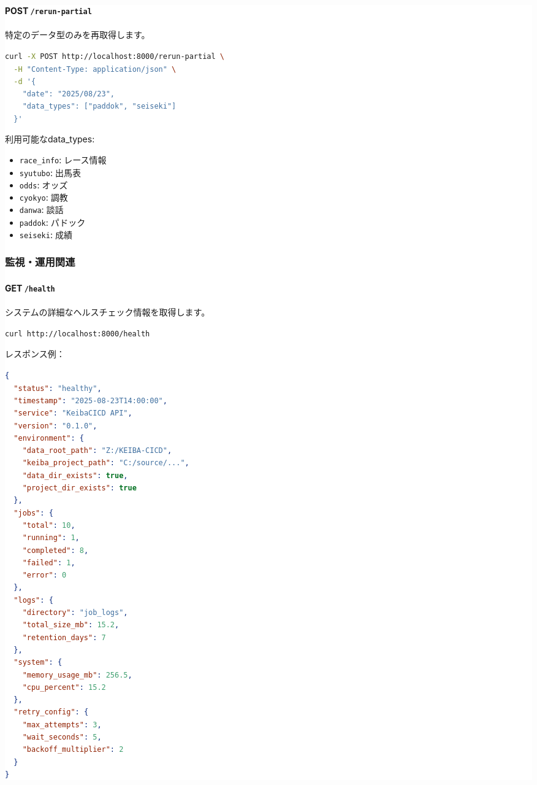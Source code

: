 #### POST `/rerun-partial`
特定のデータ型のみを再取得します。

```bash
curl -X POST http://localhost:8000/rerun-partial \
  -H "Content-Type: application/json" \
  -d '{
    "date": "2025/08/23",
    "data_types": ["paddok", "seiseki"]
  }'
```

利用可能なdata_types:
- `race_info`: レース情報
- `syutubo`: 出馬表
- `odds`: オッズ
- `cyokyo`: 調教
- `danwa`: 談話
- `paddok`: パドック
- `seiseki`: 成績

### 監視・運用関連

#### GET `/health`
システムの詳細なヘルスチェック情報を取得します。

```bash
curl http://localhost:8000/health
```

レスポンス例：
```json
{
  "status": "healthy",
  "timestamp": "2025-08-23T14:00:00",
  "service": "KeibaCICD API",
  "version": "0.1.0",
  "environment": {
    "data_root_path": "Z:/KEIBA-CICD",
    "keiba_project_path": "C:/source/...",
    "data_dir_exists": true,
    "project_dir_exists": true
  },
  "jobs": {
    "total": 10,
    "running": 1,
    "completed": 8,
    "failed": 1,
    "error": 0
  },
  "logs": {
    "directory": "job_logs",
    "total_size_mb": 15.2,
    "retention_days": 7
  },
  "system": {
    "memory_usage_mb": 256.5,
    "cpu_percent": 15.2
  },
  "retry_config": {
    "max_attempts": 3,
    "wait_seconds": 5,
    "backoff_multiplier": 2
  }
}
```